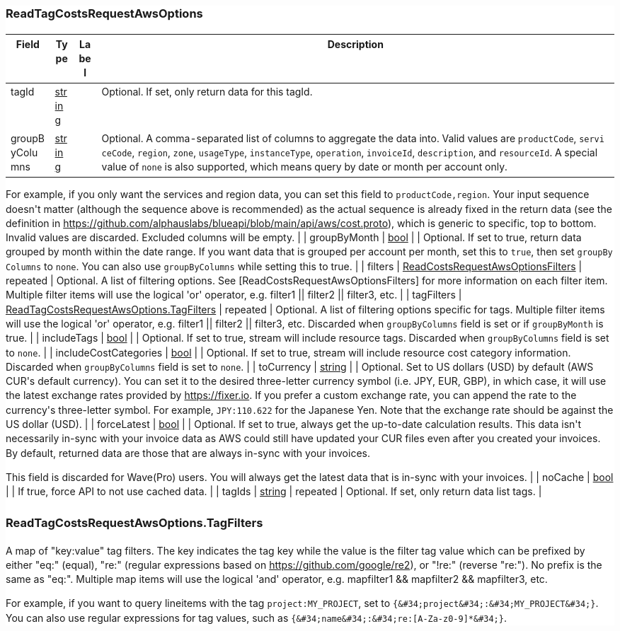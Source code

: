 




<a name="blueapi.cost.v1.ReadTagCostsRequestAwsOptions"></a>

### ReadTagCostsRequestAwsOptions



| Field | Type | Label | Description |
| ----- | ---- | ----- | ----------- |
| tagId | [string](#string) |  | Optional. If set, only return data for this tagId. |
| groupByColumns | [string](#string) |  | Optional. A comma-separated list of columns to aggregate the data into. Valid values are `productCode`, `serviceCode`, `region`, `zone`, `usageType`, `instanceType`, `operation`, `invoiceId`, `description`, and `resourceId`. A special value of `none` is also supported, which means query by date or month per account only.

For example, if you only want the services and region data, you can set this field to `productCode,region`. Your input sequence doesn&#39;t matter (although the sequence above is recommended) as the actual sequence is already fixed in the return data (see the definition in https://github.com/alphauslabs/blueapi/blob/main/api/aws/cost.proto), which is generic to specific, top to bottom. Invalid values are discarded. Excluded columns will be empty. |
| groupByMonth | [bool](#bool) |  | Optional. If set to true, return data grouped by month within the date range. If you want data that is grouped per account per month, set this to `true`, then set `groupByColumns` to `none`. You can also use `groupByColumns` while setting this to true. |
| filters | [ReadCostsRequestAwsOptionsFilters](#blueapi.cost.v1.ReadCostsRequestAwsOptionsFilters) | repeated | Optional. A list of filtering options. See [ReadCostsRequestAwsOptionsFilters] for more information on each filter item. Multiple filter items will use the logical &#39;or&#39; operator, e.g. filter1 || filter2 || filter3, etc. |
| tagFilters | [ReadTagCostsRequestAwsOptions.TagFilters](#blueapi.cost.v1.ReadTagCostsRequestAwsOptions.TagFilters) | repeated | Optional. A list of filtering options specific for tags. Multiple filter items will use the logical &#39;or&#39; operator, e.g. filter1 || filter2 || filter3, etc. Discarded when `groupByColumns` field is set or if `groupByMonth` is true. |
| includeTags | [bool](#bool) |  | Optional. If set to true, stream will include resource tags. Discarded when `groupByColumns` field is set to `none`. |
| includeCostCategories | [bool](#bool) |  | Optional. If set to true, stream will include resource cost category information. Discarded when `groupByColumns` field is set to `none`. |
| toCurrency | [string](#string) |  | Optional. Set to US dollars (USD) by default (AWS CUR&#39;s default currency). You can set it to the desired three-letter currency symbol (i.e. JPY, EUR, GBP), in which case, it will use the latest exchange rates provided by https://fixer.io. If you prefer a custom exchange rate, you can append the rate to the currency&#39;s three-letter symbol. For example, `JPY:110.622` for the Japanese Yen. Note that the exchange rate should be against the US dollar (USD). |
| forceLatest | [bool](#bool) |  | Optional. If set to true, always get the up-to-date calculation results. This data isn&#39;t necessarily in-sync with your invoice data as AWS could still have updated your CUR files even after you created your invoices. By default, returned data are those that are always in-sync with your invoices.

This field is discarded for Wave(Pro) users. You will always get the latest data that is in-sync with your invoices. |
| noCache | [bool](#bool) |  | If true, force API to not use cached data. |
| tagIds | [string](#string) | repeated | Optional. If set, only return data list tags. |






<a name="blueapi.cost.v1.ReadTagCostsRequestAwsOptions.TagFilters"></a>

### ReadTagCostsRequestAwsOptions.TagFilters
A map of &#34;key:value&#34; tag filters. The key indicates the tag key while the value is the filter tag value which can be prefixed by either &#34;eq:&#34; (equal), &#34;re:&#34; (regular expressions based on https://github.com/google/re2), or &#34;!re:&#34; (reverse &#34;re:&#34;). No prefix is the same as &#34;eq:&#34;. Multiple map items will use the logical &#39;and&#39; operator, e.g. mapfilter1 &amp;&amp; mapfilter2 &amp;&amp; mapfilter3, etc.

For example, if you want to query lineitems with the tag `project:MY_PROJECT`, set to `{&#34;project&#34;:&#34;MY_PROJECT&#34;}`. You can also use regular expressions for tag values, such as `{&#34;name&#34;:&#34;re:[A-Za-z0-9]*&#34;}`.
